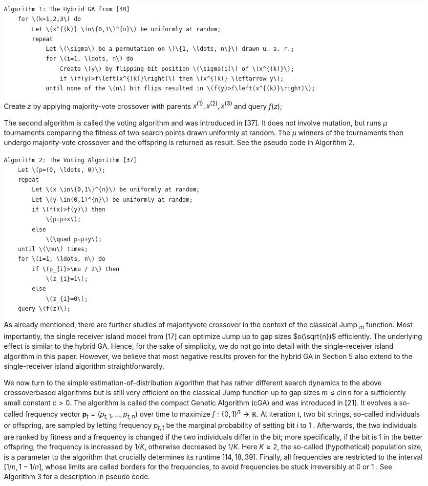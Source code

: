 ```
Algorithm 1: The Hybrid GA from [40]
    for \(k=1,2,3\) do
        Let \(x^{(k)} \in\{0,1\}^{n}\) be uniformly at random;
        repeat
            Let \(\sigma\) be a permutation on \(\{1, \ldots, n\}\) drawn u. a. r.;
            for \(i=1, \ldots, n\) do
                Create \(y\) by flipping bit position \(\sigma(i)\) of \(x^{(k)}\);
                if \(f(y)>f\left(x^{(k)}\right)\) then \(x^{(k)} \leftarrow y\);
            until none of the \(n\) bit flips resulted in \(f(y)>f\left(x^{(k)}\right)\);
```

Create $z$ by applying majority-vote crossover with parents $x^{(1)}, x^{(2)}, x^{(3)}$ and query $f(z)$;

The second algorithm is called the voting algorithm and was introduced in [37]. It does not involve mutation, but runs $\mu$ tournaments comparing the fitness of two search points drawn uniformly at random. The $\mu$ winners of the tournaments then undergo majority-vote crossover and the offspring is returned as result. See the pseudo code in Algorithm 2.

```
Algorithm 2: The Voting Algorithm [37]
    Let \(p=(0, \ldots, 0)\);
    repeat
        Let \(x \in\{0,1\}^{n}\) be uniformly at random;
        Let \(y \in(0,1)^{n}\) be uniformly at random;
        if \(f(x)>f(y)\) then
            \(p=p+x\);
        else
            \(\quad p=p+y\);
    until \(\mu\) times;
    for \(i=1, \ldots, n\) do
        if \(p_{i}>\mu / 2\) then
            \(z_{i}=1\);
        else
            \(z_{i}=0\);
    query \(f(z)\);
```

As already mentioned, there are further studies of majorityvote crossover in the context of the classical Jump ${ }_{m}$ function. Most importantly, the single receiver island model from [17] can optimize Jump up to gap sizes $o(\sqrt{n})$ efficiently. The underlying effect is similar to the hybrid GA. Hence, for the sake of simplicity, we do not go into detail with the single-receiver island algorithm in this paper. However, we believe that most negative results proven for the hybrid GA in Section 5 also extend to the single-receiver island algorithm straightforwardly.

We now turn to the simple estimation-of-distribution algorithm that has rather different search dynamics to the above crossoverbased algorithms but is still very efficient on the classical Jump function up to gap sizes $m \leq c \ln n$ for a sufficiently small constant $c>0$. The algorithm is called the compact Genetic Algorithm (cGA) and was introduced in [21]. It evolves a so-called frequency vector $\boldsymbol{p}_{t}=\left(p_{t, 1}, \ldots, p_{t, n}\right)$ over time to maximize $f:\{0,1\}^{n} \rightarrow \mathbb{R}$. At iteration $t$, two bit strings, so-called individuals or offspring, are sampled by letting frequency $p_{t, t}$ be the marginal probability of setting bit $i$ to 1 . Afterwards, the two individuals are ranked by fitness and a frequency is changed if the two individuals differ in the bit; more specifically, if the bit is 1 in the better offspring, the frequency is increased by $1 / K$, otherwise decreased by $1 / K$. Here $K \geq 2$, the so-called (hypothetical) population size, is a parameter to the algorithm that crucially determines its runtime $[14,18,39]$. Finally, all frequencies are restricted to the interval $[1 / n, 1-1 / n]$, whose limits are called borders for the frequencies, to avoid frequencies be stuck irreversibly at 0 or 1 . See Algorithm 3 for a description in pseudo code.


[^0]:    Permission to make digital or hard copies of all or part of this work for personal or classroom use is granted without fee provided that copies are not made or distributed for profit or commercial advantage and that copies bear this notice and the full citation on the first page. Copyrights for components of this work owned by others than the author(s) must be honored. Abstracting with credit is permitted. To copy otherwise, or republish, to post on servers or to redistribute to lists, requires prior specific permission and/or a fee. Request permissions from permissions@acm.org.